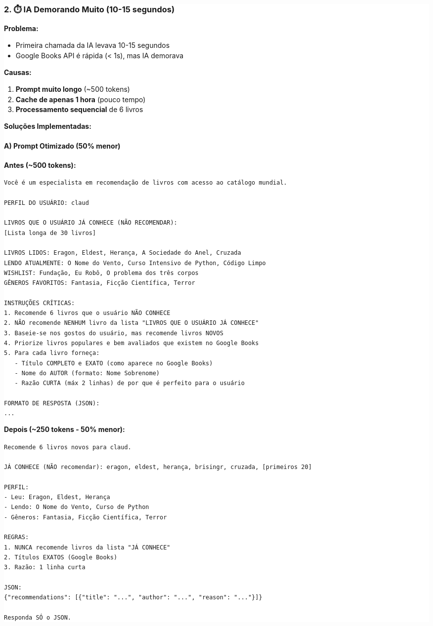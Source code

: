 
### 2. ⏱️ IA Demorando Muito (10-15 segundos)

**Problema:**
- Primeira chamada da IA levava 10-15 segundos
- Google Books API é rápida (< 1s), mas IA demorava

**Causas:**
1. **Prompt muito longo** (~500 tokens)
2. **Cache de apenas 1 hora** (pouco tempo)
3. **Processamento sequencial** de 6 livros

**Soluções Implementadas:**

#### A) Prompt Otimizado (50% menor)

**Antes (~500 tokens):**
```
Você é um especialista em recomendação de livros com acesso ao catálogo mundial.

PERFIL DO USUÁRIO: claud

LIVROS QUE O USUÁRIO JÁ CONHECE (NÃO RECOMENDAR):
[Lista longa de 30 livros]

LIVROS LIDOS: Eragon, Eldest, Herança, A Sociedade do Anel, Cruzada
LENDO ATUALMENTE: O Nome do Vento, Curso Intensivo de Python, Código Limpo
WISHLIST: Fundação, Eu Robô, O problema dos três corpos
GÊNEROS FAVORITOS: Fantasia, Ficção Científica, Terror

INSTRUÇÕES CRÍTICAS:
1. Recomende 6 livros que o usuário NÃO CONHECE
2. NÃO recomende NENHUM livro da lista "LIVROS QUE O USUÁRIO JÁ CONHECE"
3. Baseie-se nos gostos do usuário, mas recomende livros NOVOS
4. Priorize livros populares e bem avaliados que existem no Google Books
5. Para cada livro forneça:
   - Título COMPLETO e EXATO (como aparece no Google Books)
   - Nome do AUTOR (formato: Nome Sobrenome)
   - Razão CURTA (máx 2 linhas) de por que é perfeito para o usuário

FORMATO DE RESPOSTA (JSON):
...
```

**Depois (~250 tokens - 50% menor):**
```
Recomende 6 livros novos para claud.

JÁ CONHECE (NÃO recomendar): eragon, eldest, herança, brisingr, cruzada, [primeiros 20]

PERFIL:
- Leu: Eragon, Eldest, Herança
- Lendo: O Nome do Vento, Curso de Python
- Gêneros: Fantasia, Ficção Científica, Terror

REGRAS:
1. NUNCA recomende livros da lista "JÁ CONHECE"
2. Títulos EXATOS (Google Books)
3. Razão: 1 linha curta

JSON:
{"recommendations": [{"title": "...", "author": "...", "reason": "..."}]}

Responda SÓ o JSON.
```

